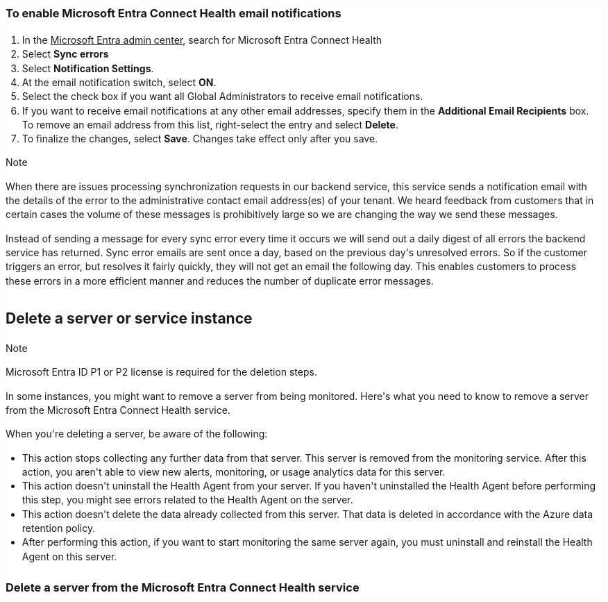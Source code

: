 <a name='to-enable-azure-ad-connect-health-email-notifications'></a>

### To enable Microsoft Entra Connect Health email notifications
1. In the [Microsoft Entra admin center](https://entra.microsoft.com), search for Microsoft Entra Connect Health
2. Select **Sync errors**
3. Select **Notification Settings**.
5. At the email notification switch, select **ON**.
6. Select the check box if you want all Global Administrators to receive email notifications.
7. If you want to receive email notifications at any other email addresses, specify them in the **Additional Email Recipients** box. To remove an email address from this list, right-select the entry and select **Delete**.
8. To finalize the changes, select **Save**. Changes take effect only after you save.

>[!NOTE] 
> When there are issues processing synchronization requests in our backend service, this service sends a notification email with the details of the error to the administrative contact email address(es) of your tenant. We heard feedback from customers that in certain cases the volume of these messages is prohibitively large so we are changing the way we send these messages. 
>
> Instead of sending a message for every sync error every time it occurs we will send out a daily digest of all errors the backend service has returned. Sync error emails are sent once a day, based on the previous day's unresolved errors. So if the customer triggers an error, but resolves it fairly quickly, they will not get an email the following day. This enables customers to process these errors in a more efficient manner and reduces the number of duplicate error messages.

## Delete a server or service instance

>[!NOTE] 
> Microsoft Entra ID P1 or P2 license is required for the deletion steps.

In some instances, you might want to remove a server from being monitored. Here's what you need to know to remove a server from the Microsoft Entra Connect Health service.

When you're deleting a server, be aware of the following:

* This action stops collecting any further data from that server. This server is removed from the monitoring service. After this action, you aren't able to view new alerts, monitoring, or usage analytics data for this server.
* This action doesn't uninstall the Health Agent from your server. If you haven't uninstalled the Health Agent before performing this step, you might see errors related to the Health Agent on the server.
* This action doesn't delete the data already collected from this server. That data is deleted in accordance with the Azure data retention policy.
* After performing this action, if you want to start monitoring the same server again, you must uninstall and reinstall the Health Agent on this server.

<a name='delete-a-server-from-the-azure-ad-connect-health-service'></a>

### Delete a server from the Microsoft Entra Connect Health service


[//]: # (Start of RBAC section)
[//]: # (End of RBAC section)